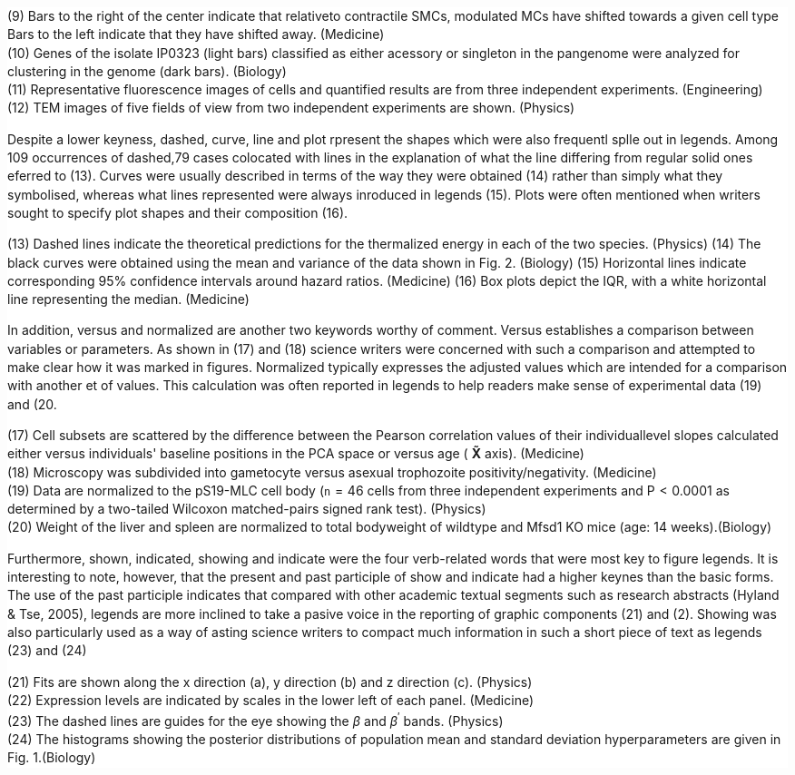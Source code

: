 (9) Bars to the right of the center indicate that relativeto contractile SMCs, modulated MCs have shifted towards a given cell type Bars to the left indicate that they have shifted away. (Medicine)   
(10) Genes of the isolate IP0323 (light bars) classified as either acessory or singleton in the pangenome were analyzed for clustering in the genome (dark bars). (Biology)   
(11) Representative fluorescence images of cells and quantified results are from three independent experiments. (Engineering)   
(12) TEM images of five fields of view from two independent experiments are shown. (Physics)

Despite a lower keyness, dashed, curve, line and plot rpresent the shapes which were also frequentl splle out in legends. Among 109 occurrences of dashed,79 cases colocated with lines in the explanation of what the line differing from regular solid ones eferred to (13). Curves were usually described in terms of the way they were obtained (14) rather than simply what they symbolised, whereas what lines represented were always inroduced in legends (15). Plots were often mentioned when writers sought to specify plot shapes and their composition (16).

(13) Dashed lines indicate the theoretical predictions for the thermalized energy in each of the two species. (Physics) (14) The black curves were obtained using the mean and variance of the data shown in Fig. 2. (Biology) (15) Horizontal lines indicate corresponding $9 5 \%$ confidence intervals around hazard ratios. (Medicine) (16) Box plots depict the IQR, with a white horizontal line representing the median. (Medicine)

In addition, versus and normalized are another two keywords worthy of comment. Versus establishes a comparison between variables or parameters. As shown in (17) and (18) science writers were concerned with such a comparison and attempted to make clear how it was marked in figures. Normalized typically expresses the adjusted values which are intended for a comparison with another et of values. This calculation was often reported in legends to help readers make sense of experimental data (19) and (20.

(17) Cell subsets are scattered by the difference between the Pearson correlation values of their individuallevel slopes calculated either versus individuals' baseline positions in the PCA space or versus age ( $\mathbf { \widetilde { X } }$ axis). (Medicine)   
(18) Microscopy was subdivided into gametocyte versus asexual trophozoite positivity/negativity. (Medicine)   
(19) Data are normalized to the pS19-MLC cell body $( \mathtt { n } = 4 6$ cells from three independent experiments and $\mathrm { P } < 0 . 0 0 0 1$ as determined by a two-tailed Wilcoxon matched-pairs signed rank test). (Physics)   
(20) Weight of the liver and spleen are normalized to total bodyweight of wildtype and Mfsd1 KO mice (age: 14 weeks).(Biology)

Furthermore, shown, indicated, showing and indicate were the four verb-related words that were most key to figure legends. It is interesting to note, however, that the present and past participle of show and indicate had a higher keynes than the basic forms. The use of the past participle indicates that compared with other academic textual segments such as research abstracts (Hyland & Tse, 2005), legends are more inclined to take a pasive voice in the reporting of graphic components (21) and (2). Showing was also particularly used as a way of asting science writers to compact much information in such a short piece of text as legends (23) and (24)

(21) Fits are shown along the x direction (a), y direction (b) and z direction (c). (Physics)   
(22) Expression levels are indicated by scales in the lower left of each panel. (Medicine)   
(23) The dashed lines are guides for the eye showing the $\beta$ and $\beta ^ { \prime }$ bands. (Physics)   
(24) The histograms showing the posterior distributions of population mean and standard deviation hyperparameters are given in Fig. 1.(Biology)
